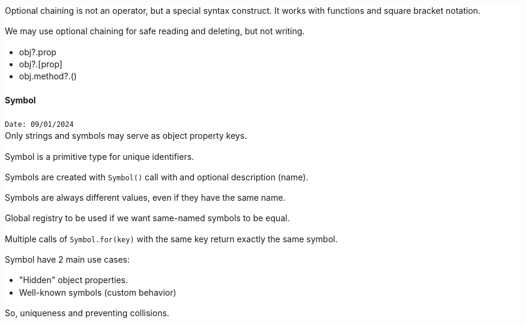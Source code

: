 Optional chaining is not an operator, but a special syntax construct. It works with functions and square bracket notation.

We may use optional chaining for safe reading and deleting, but not writing.

- obj?.prop
- obj?.[prop]
- obj.method?.()


#### Symbol

`Date: 09/01/2024`  
Only strings and symbols may serve as object property keys.

Symbol is a primitive type for unique identifiers.

Symbols are created with `Symbol()` call with and optional description (name).

Symbols are always different values, even if they have the same name.

Global registry to be used if we want same-named symbols to be equal.

Multiple calls of `Symbol.for(key)` with the same key return exactly the same symbol.

Symbol have 2 main use cases:

- "Hidden" object properties.
- Well-known symbols (custom behavior)

So, uniqueness and preventing collisions.
